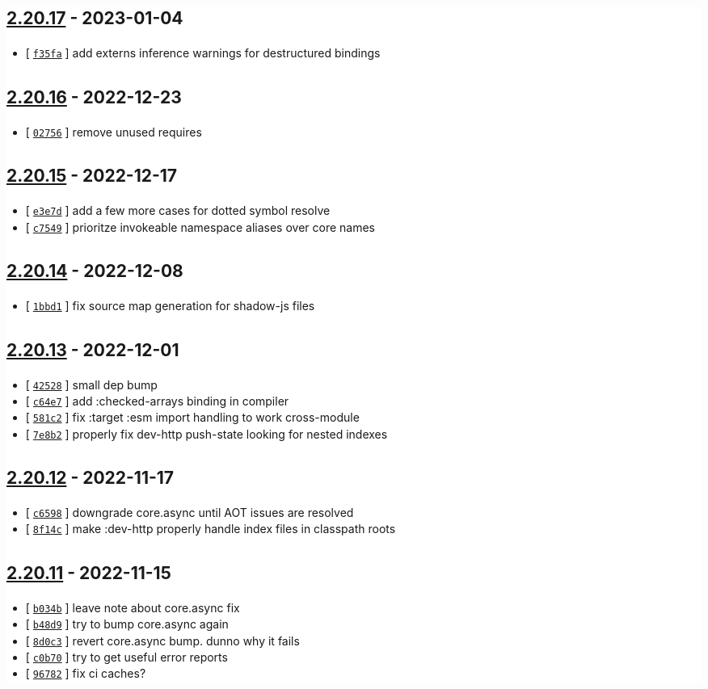 ## [2.20.17](https://github.com/thheller/shadow-cljs/compare/f35faabd94add4bc7a48df8a80483d6f9e5f6636...f35faabd94add4bc7a48df8a80483d6f9e5f6636) - 2023-01-04
- [ [`f35fa`](https://github.com/thheller/shadow-cljs/commit/f35faabd94add4bc7a48df8a80483d6f9e5f6636) ] add externs inference warnings for destructured bindings

## [2.20.16](https://github.com/thheller/shadow-cljs/compare/0275661910fd356ae3312e834ef76546a42777d6...0275661910fd356ae3312e834ef76546a42777d6) - 2022-12-23
- [ [`02756`](https://github.com/thheller/shadow-cljs/commit/0275661910fd356ae3312e834ef76546a42777d6) ] remove unused requires

## [2.20.15](https://github.com/thheller/shadow-cljs/compare/c75498fe9c5e5e01943f8746d5f4113f210a1e80...e3e7d49d0f44925edb9d678a6d5ccf72cd72bc88) - 2022-12-17
- [ [`e3e7d`](https://github.com/thheller/shadow-cljs/commit/e3e7d49d0f44925edb9d678a6d5ccf72cd72bc88) ] add a few more cases for dotted symbol resolve
- [ [`c7549`](https://github.com/thheller/shadow-cljs/commit/c75498fe9c5e5e01943f8746d5f4113f210a1e80) ] prioritze invokeable namespace aliases over core names

## [2.20.14](https://github.com/thheller/shadow-cljs/compare/1bbd1103ab3f7d21580a1b6dfed70d8de1d56fb1...1bbd1103ab3f7d21580a1b6dfed70d8de1d56fb1) - 2022-12-08
- [ [`1bbd1`](https://github.com/thheller/shadow-cljs/commit/1bbd1103ab3f7d21580a1b6dfed70d8de1d56fb1) ] fix source map generation for shadow-js files

## [2.20.13](https://github.com/thheller/shadow-cljs/compare/7e8b27fe02401956fff294f7affe51d67f55f3c2...42528e286305295200dacb2d70293150a3b74f4d) - 2022-12-01
- [ [`42528`](https://github.com/thheller/shadow-cljs/commit/42528e286305295200dacb2d70293150a3b74f4d) ] small dep bump
- [ [`c64e7`](https://github.com/thheller/shadow-cljs/commit/c64e77ad54988d6679a0eae6455877f1dadfb776) ] add :checked-arrays binding in compiler
- [ [`581c2`](https://github.com/thheller/shadow-cljs/commit/581c2829e4c09f9328c6866d3fa6aa22b9c4b63f) ] fix :target :esm import handling to work cross-module
- [ [`7e8b2`](https://github.com/thheller/shadow-cljs/commit/7e8b27fe02401956fff294f7affe51d67f55f3c2) ] properly fix dev-http push-state looking for nested indexes

## [2.20.12](https://github.com/thheller/shadow-cljs/compare/8f14c6ba368642cb030bfe724edc96a884e2ebf8...c6598d47a3c30c44691d50cc05ac31c579927710) - 2022-11-17
- [ [`c6598`](https://github.com/thheller/shadow-cljs/commit/c6598d47a3c30c44691d50cc05ac31c579927710) ] downgrade core.async until AOT issues are resolved
- [ [`8f14c`](https://github.com/thheller/shadow-cljs/commit/8f14c6ba368642cb030bfe724edc96a884e2ebf8) ] make :dev-http properly handle index files in classpath roots

## [2.20.11](https://github.com/thheller/shadow-cljs/compare/42a98e12059826724eb5c2d83571ba9bd9f3c6d4...b034b24d8d20e538afe31b6a19087f021d0813e2) - 2022-11-15
- [ [`b034b`](https://github.com/thheller/shadow-cljs/commit/b034b24d8d20e538afe31b6a19087f021d0813e2) ] leave note about core.async fix
- [ [`b48d9`](https://github.com/thheller/shadow-cljs/commit/b48d91f21b744cab909acb004e996a3a8d200563) ] try to bump core.async again
- [ [`8d0c3`](https://github.com/thheller/shadow-cljs/commit/8d0c32fbd8460b53ce38ae27a602d8b193a51ba9) ] revert core.async bump. dunno why it fails
- [ [`c0b70`](https://github.com/thheller/shadow-cljs/commit/c0b70e5dca3d6d458ed471e94c21f5cc0b9625b4) ] try to get useful error reports
- [ [`96782`](https://github.com/thheller/shadow-cljs/commit/9678204fc9f067528db692195db9d06b176b3acc) ] fix ci caches?